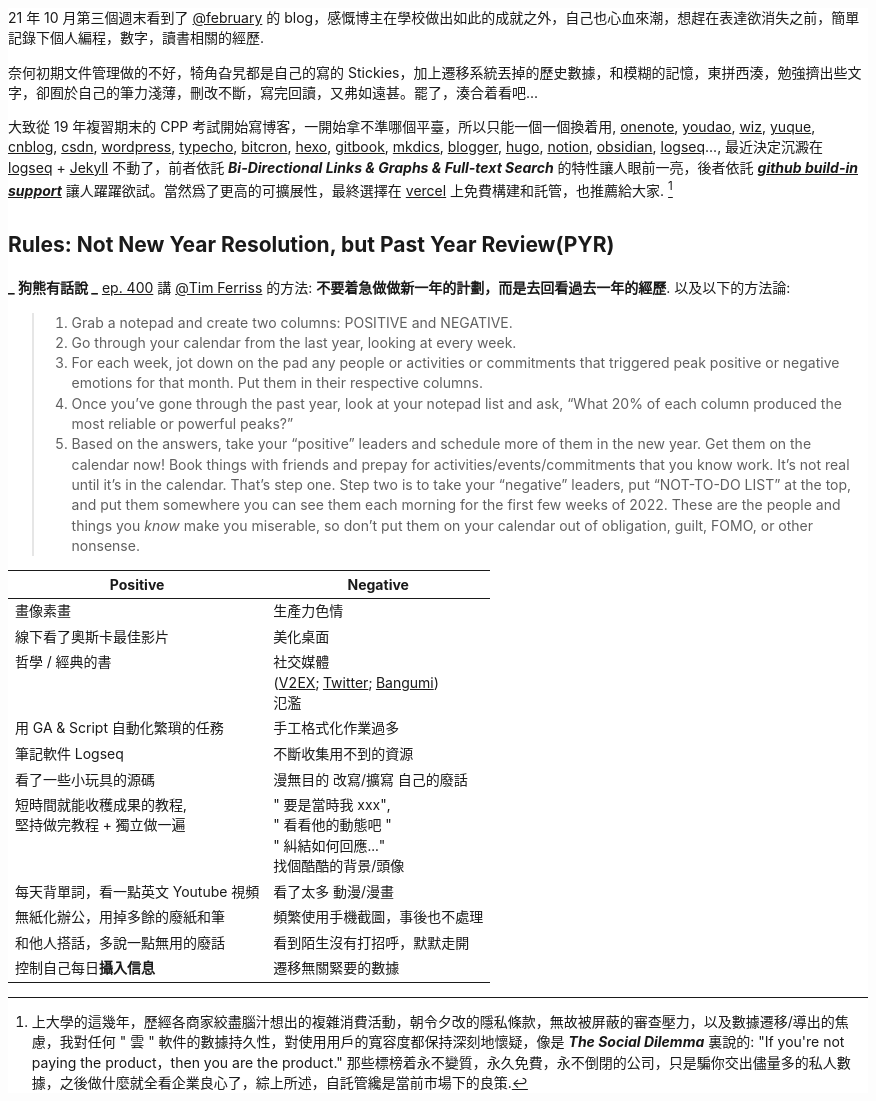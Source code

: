 21 年 10 月第三個週末看到了 [@february](https://sunhuiquan.github.io/) 的 blog，感慨博主在學校做出如此的成就之外，自己也心血來潮，想趕在表達欲消失之前，簡單記錄下個人編程，數字，讀書相關的經歷.

奈何初期文件管理做的不好，犄角旮旯都是自己的寫的 Stickies，加上遷移系統丟掉的歷史數據，和模糊的記憶，東拼西湊，勉強擠出些文字，卻囿於自己的筆力淺薄，刪改不斷，寫完回讀，又弗如遠甚。罷了，湊合着看吧...

大致從 19 年複習期末的 CPP 考試開始寫博客，一開始拿不準哪個平臺，所以只能一個一個換着用, [onenote](https://www.onenote.com), [youdao](https://note.youdao.com/web), [wiz](https://note.wiz.cn/), [yuque](https://www.yuque.com), [cnblog](https://www.cnblogs.com/), [csdn](https://blog.csdn.net), [wordpress](https://cn.wordpress.org), [typecho](http://typecho.org), [bitcron](https://www.bitcron.com/), [hexo](https://hexo.io/zh-cn), [gitbook](https://www.gitbook.com/), [mkdics](https://www.mkdocs.org), [blogger](https://www.blogger.com), [hugo](https://gohugo.io), [notion](https://www.notion.so/), [obsidian](https://obsidian.md), [logseq](https://logseq.github.io)..., 最近決定沉澱在 [logseq](https://logseq.github.io) + [Jekyll](https://jekyllrb.com) 不動了，前者依託 **_Bi-Directional Links & Graphs & Full-text Search_** 的特性讓人眼前一亮，後者依託 [**_github build-in support_**](https://docs.github.com/en/pages/setting-up-a-github-pages-site-with-jekyll/about-github-pages-and-jekyll) 讓人躍躍欲試。當然爲了更高的可擴展性，最終選擇在 [vercel](https://vercel.com) 上免費構建和託管，也推薦給大家. [^cloud-note]

## Rules: Not New Year Resolution, but Past Year Review(PYR)

**_ 狗熊有話說 _** [ep. 400](https://voice.beartalking.com/400) 講 [@Tim Ferriss](https://tim.blog/2021/12/27/past-year-review/) 的方法: **不要着急做做新一年的計劃，而是去回看過去一年的經歷**. 以及以下的方法論:

> 1. Grab a notepad and create two columns: POSITIVE and NEGATIVE.
> 2. Go through your calendar from the last year, looking at every week.
> 3. For each week, jot down on the pad any people or activities or commitments that triggered peak positive or negative emotions for that month. Put them in their respective columns.
> 4. Once you’ve gone through the past year, look at your notepad list and ask, “What 20% of each column produced the most reliable or powerful peaks?”
> 5. Based on the answers, take your “positive” leaders and schedule more of them in the new year. Get them on the calendar now! Book things with friends and prepay for activities/events/commitments that you know work. It’s not real until it’s in the calendar. That’s step one. Step two is to take your “negative” leaders, put “NOT-TO-DO LIST” at the top, and put them somewhere you can see them each morning for the first few weeks of 2022. These are the people and things you *know* make you miserable, so don’t put them on your calendar out of obligation, guilt, FOMO, or other nonsense.

| Positive                                                   | Negative                                                     |
| ---------------------------------------------------------- | ------------------------------------------------------------ |
| 畫像素畫                                                   | 生產力色情                                                   |
| 線下看了奧斯卡最佳影片                                     | 美化桌面                                                     |
| 哲學 / 經典的書                                            | 社交媒體 <br /> ([V2EX](https://v2ex.com/); [Twitter](https://twitter.com/); [Bangumi](https://bgm.tv/)) <br /> 氾濫 |
| 用 GA & Script 自動化繁瑣的任務                            | 手工格式化作業過多                                           |
| 筆記軟件 Logseq                                            | 不斷收集用不到的資源                                         |
| 看了一些小玩具的源碼                                       | 漫無目的 改寫/擴寫 自己的廢話                                |
| 短時間就能收穫成果的教程, <br /> 堅持做完教程 + 獨立做一遍 | " 要是當時我 xxx", <br /> " 看看他的動態吧 " <br /> " 糾結如何回應..." <br /> 找個酷酷的背景/頭像 |
| 每天背單詞，看一點英文 Youtube 視頻                        | 看了太多 動漫/漫畫                                           |
| 無紙化辦公，用掉多餘的廢紙和筆                             | 頻繁使用手機截圖，事後也不處理                               |
| 和他人搭話，多說一點無用的廢話                             | 看到陌生沒有打招呼，默默走開                                 |
| 控制自己每日**攝入信息**                                   | 遷移無關緊要的數據                                           |


[^cloud-note]: 上大學的這幾年，歷經各商家絞盡腦汁想出的複雜消費活動，朝令夕改的隱私條款，無故被屏蔽的審查壓力，以及數據遷移/導出的焦慮，我對任何 " 雲 " 軟件的數據持久性，對使用用戶的寬容度都保持深刻地懷疑，像是 **_The Social Dilemma_** 裏說的: "If you're not paying the product，then you are the product." 那些標榜着永不變質，永久免費，永不倒閉的公司，只是騙你交出儘量多的私人數據，之後做什麼就全看企業良心了，綜上所述，自託管纔是當前市場下的良策.